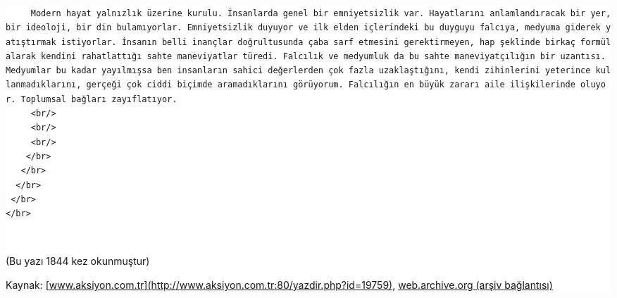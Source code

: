          Modern hayat yalnızlık üzerine kurulu. İnsanlarda genel bir emniyetsizlik var. Hayatlarını anlamlandıracak bir yer, bir ideoloji, bir din bulamıyorlar. Emniyetsizlik duyuyor ve ilk elden içlerindeki bu duyguyu falcıya, medyuma giderek yatıştırmak istiyorlar. İnsanın belli inançlar doğrultusunda çaba sarf etmesini gerektirmeyen, hap şeklinde birkaç formül alarak kendini rahatlattığı sahte maneviyatlar türedi. Falcılık ve medyumluk da bu sahte maneviyatçılığın bir uzantısı. Medyumlar bu kadar yayılmışsa ben insanların sahici değerlerden çok fazla uzaklaştığını, kendi zihinlerini yeterince kullanmadıklarını, gerçeği çok ciddi biçimde aramadıklarını görüyorum. Falcılığın en büyük zararı aile ilişkilerinde oluyor. Toplumsal bağları zayıflatıyor.
         <br/>
         <br/>
         <br/>
        </br>
       </br>
      </br>
     </br>
    </br>
   </br>
  </font>
 </p>
 <p>
  <font>
   (Bu yazı 1844 kez okunmuştur)
  </font>
 </p>
</div>


Kaynak: [www.aksiyon.com.tr](http://www.aksiyon.com.tr:80/yazdir.php?id=19759), [web.archive.org (arşiv bağlantısı)](http://web.archive.org/web/20050716081850/http://www.aksiyon.com.tr:80/yazdir.php?id=19759)
